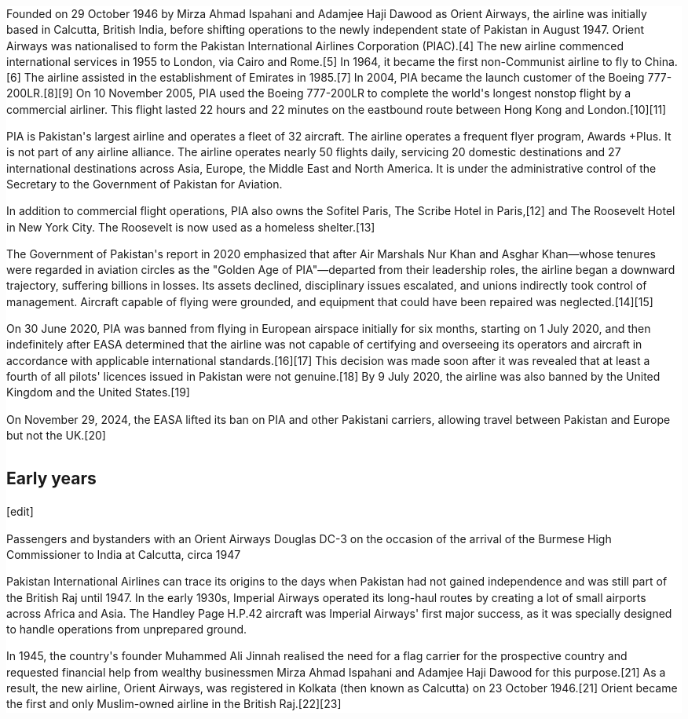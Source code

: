 Founded on 29 October 1946 by Mirza Ahmad Ispahani and Adamjee Haji Dawood as Orient Airways, the airline was initially based in Calcutta, British India, before shifting operations to the newly independent state of Pakistan in August 1947. Orient Airways was nationalised to form the Pakistan International Airlines Corporation (PIAC).[4] The new airline commenced international services in 1955 to London, via Cairo and Rome.[5] In 1964, it became the first non-Communist airline to fly to China.[6] The airline assisted in the establishment of Emirates in 1985.[7] In 2004, PIA became the launch customer of the Boeing 777-200LR.[8][9] On 10 November 2005, PIA used the Boeing 777-200LR to complete the world's longest nonstop flight by a commercial airliner. This flight lasted 22 hours and 22 minutes on the eastbound route between Hong Kong and London.[10][11]

PIA is Pakistan's largest airline and operates a fleet of 32 aircraft. The airline operates a frequent flyer program, Awards +Plus. It is not part of any airline alliance. The airline operates nearly 50 flights daily, servicing 20 domestic destinations and 27 international destinations across Asia, Europe, the Middle East and North America. It is under the administrative control of the Secretary to the Government of Pakistan for Aviation. 

In addition to commercial flight operations, PIA also owns the Sofitel Paris, The Scribe Hotel in Paris,[12] and The Roosevelt Hotel in New York City. The Roosevelt is now used as a homeless shelter.[13]

The Government of Pakistan's report in 2020 emphasized that after Air Marshals Nur Khan and Asghar Khan—whose tenures were regarded in aviation circles as the "Golden Age of PIA"—departed from their leadership roles, the airline began a downward trajectory, suffering billions in losses. Its assets declined, disciplinary issues escalated, and unions indirectly took control of management. Aircraft capable of flying were grounded, and equipment that could have been repaired was neglected.[14][15]

On 30 June 2020, PIA was banned from flying in European airspace initially for six months, starting on 1 July 2020, and then indefinitely after EASA determined that the airline was not capable of certifying and overseeing its operators and aircraft in accordance with applicable international standards.[16][17] This decision was made soon after it was revealed that at least a fourth of all pilots' licences issued in Pakistan were not genuine.[18] By 9 July 2020, the airline was also banned by the United Kingdom and the United States.[19]

On November 29, 2024, the EASA lifted its ban on PIA and other Pakistani carriers, allowing travel between Pakistan and Europe but not the UK.[20]

## Early years

[edit]

Passengers and bystanders with an Orient Airways Douglas DC-3 on the occasion of the arrival of the Burmese High Commissioner to India at Calcutta, circa 1947

Pakistan International Airlines can trace its origins to the days when Pakistan had not gained independence and was still part of the British Raj until 1947. In the early 1930s, Imperial Airways operated its long-haul routes by creating a lot of small airports across Africa and Asia. The Handley Page H.P.42 aircraft was Imperial Airways' first major success, as it was specially designed to handle operations from unprepared ground. 

In 1945, the country's founder Muhammed Ali Jinnah realised the need for a flag carrier for the prospective country and requested financial help from wealthy businessmen Mirza Ahmad Ispahani and Adamjee Haji Dawood for this purpose.[21] As a result, the new airline, Orient Airways, was registered in Kolkata (then known as Calcutta) on 23 October 1946.[21] Orient became the first and only Muslim-owned airline in the British Raj.[22][23]
